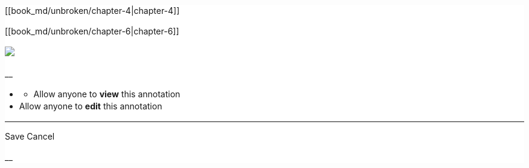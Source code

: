 [[book_md/unbroken/chapter-4|chapter-4]]

[[book_md/unbroken/chapter-6|chapter-6]]

![](https://bat.bing.com/action/0?ti=56018282&Ver=2&mid=e965abb3-ee92-451e-a1e7-6352c64e45c9&sid=72e6e650642c11eeb2dd2161d176fe8d&vid=72e70890642c11eeb72d79fe7b6df2c6&vids=0&msclkid=N&pi=0&lg=en-US&sw=800&sh=600&sc=24&nwd=1&tl=Shortform%20%7C%20Book&p=https%3A%2F%2Fwww.shortform.com%2Fapp%2Fbook%2Funbroken%2Fpart-3-chapter-5&r=&lt=999&evt=pageLoad&sv=1&rn=161342)

__

  *   * Allow anyone to **view** this annotation
  * Allow anyone to **edit** this annotation



* * *

Save Cancel

__




